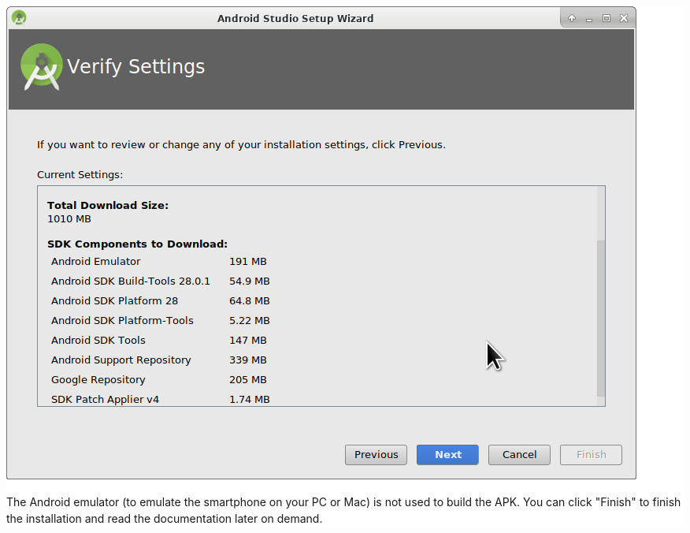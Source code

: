 ![Screenshot 5](../images/Installation_Screenshot_05.png)

The Android emulator (to emulate the smartphone on your PC or Mac) is not used to build the APK. You can click "Finish" to finish the installation and read the documentation later on demand.

